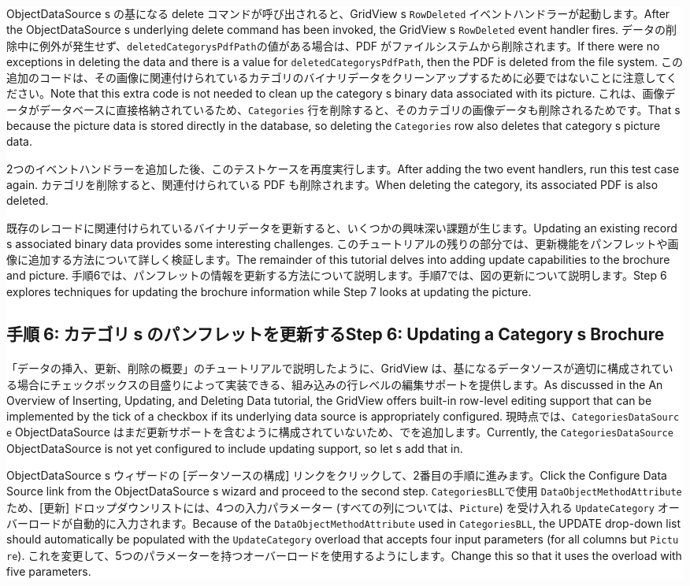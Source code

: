 <span data-ttu-id="93ba2-220">ObjectDataSource s の基になる delete コマンドが呼び出されると、GridView s `RowDeleted` イベントハンドラーが起動します。</span><span class="sxs-lookup"><span data-stu-id="93ba2-220">After the ObjectDataSource s underlying delete command has been invoked, the GridView s `RowDeleted` event handler fires.</span></span> <span data-ttu-id="93ba2-221">データの削除中に例外が発生せず、`deletedCategorysPdfPath`の値がある場合は、PDF がファイルシステムから削除されます。</span><span class="sxs-lookup"><span data-stu-id="93ba2-221">If there were no exceptions in deleting the data and there is a value for `deletedCategorysPdfPath`, then the PDF is deleted from the file system.</span></span> <span data-ttu-id="93ba2-222">この追加のコードは、その画像に関連付けられているカテゴリのバイナリデータをクリーンアップするために必要ではないことに注意してください。</span><span class="sxs-lookup"><span data-stu-id="93ba2-222">Note that this extra code is not needed to clean up the category s binary data associated with its picture.</span></span> <span data-ttu-id="93ba2-223">これは、画像データがデータベースに直接格納されているため、`Categories` 行を削除すると、そのカテゴリの画像データも削除されるためです。</span><span class="sxs-lookup"><span data-stu-id="93ba2-223">That s because the picture data is stored directly in the database, so deleting the `Categories` row also deletes that category s picture data.</span></span>

<span data-ttu-id="93ba2-224">2つのイベントハンドラーを追加した後、このテストケースを再度実行します。</span><span class="sxs-lookup"><span data-stu-id="93ba2-224">After adding the two event handlers, run this test case again.</span></span> <span data-ttu-id="93ba2-225">カテゴリを削除すると、関連付けられている PDF も削除されます。</span><span class="sxs-lookup"><span data-stu-id="93ba2-225">When deleting the category, its associated PDF is also deleted.</span></span>

<span data-ttu-id="93ba2-226">既存のレコードに関連付けられているバイナリデータを更新すると、いくつかの興味深い課題が生じます。</span><span class="sxs-lookup"><span data-stu-id="93ba2-226">Updating an existing record s associated binary data provides some interesting challenges.</span></span> <span data-ttu-id="93ba2-227">このチュートリアルの残りの部分では、更新機能をパンフレットや画像に追加する方法について詳しく検証します。</span><span class="sxs-lookup"><span data-stu-id="93ba2-227">The remainder of this tutorial delves into adding update capabilities to the brochure and picture.</span></span> <span data-ttu-id="93ba2-228">手順6では、パンフレットの情報を更新する方法について説明します。手順7では、図の更新について説明します。</span><span class="sxs-lookup"><span data-stu-id="93ba2-228">Step 6 explores techniques for updating the brochure information while Step 7 looks at updating the picture.</span></span>

## <a name="step-6-updating-a-category-s-brochure"></a><span data-ttu-id="93ba2-229">手順 6: カテゴリ s のパンフレットを更新する</span><span class="sxs-lookup"><span data-stu-id="93ba2-229">Step 6: Updating a Category s Brochure</span></span>

<span data-ttu-id="93ba2-230">「データの挿入、更新、削除の概要」のチュートリアルで説明したように、GridView は、基になるデータソースが適切に構成されている場合にチェックボックスの目盛りによって実装できる、組み込みの行レベルの編集サポートを提供します。</span><span class="sxs-lookup"><span data-stu-id="93ba2-230">As discussed in the An Overview of Inserting, Updating, and Deleting Data tutorial, the GridView offers built-in row-level editing support that can be implemented by the tick of a checkbox if its underlying data source is appropriately configured.</span></span> <span data-ttu-id="93ba2-231">現時点では、`CategoriesDataSource` ObjectDataSource はまだ更新サポートを含むように構成されていないため、でを追加します。</span><span class="sxs-lookup"><span data-stu-id="93ba2-231">Currently, the `CategoriesDataSource` ObjectDataSource is not yet configured to include updating support, so let s add that in.</span></span>

<span data-ttu-id="93ba2-232">ObjectDataSource s ウィザードの [データソースの構成] リンクをクリックして、2番目の手順に進みます。</span><span class="sxs-lookup"><span data-stu-id="93ba2-232">Click the Configure Data Source link from the ObjectDataSource s wizard and proceed to the second step.</span></span> <span data-ttu-id="93ba2-233">`CategoriesBLL`で使用 `DataObjectMethodAttribute` ため、[更新] ドロップダウンリストには、4つの入力パラメーター (すべての列については、`Picture`) を受け入れる `UpdateCategory` オーバーロードが自動的に入力されます。</span><span class="sxs-lookup"><span data-stu-id="93ba2-233">Because of the `DataObjectMethodAttribute` used in `CategoriesBLL`, the UPDATE drop-down list should automatically be populated with the `UpdateCategory` overload that accepts four input parameters (for all columns but `Picture`).</span></span> <span data-ttu-id="93ba2-234">これを変更して、5つのパラメーターを持つオーバーロードを使用するようにします。</span><span class="sxs-lookup"><span data-stu-id="93ba2-234">Change this so that it uses the overload with five parameters.</span></span>
